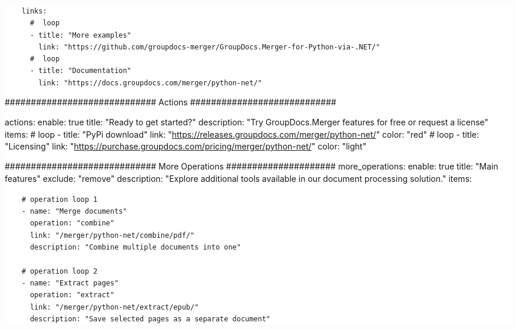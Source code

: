         links:
          #  loop
          - title: "More examples"
            link: "https://github.com/groupdocs-merger/GroupDocs.Merger-for-Python-via-.NET/"
          #  loop
          - title: "Documentation"
            link: "https://docs.groupdocs.com/merger/python-net/"
            

            


############################# Actions ############################

actions:
  enable: true
  title: "Ready to get started?"
  description: "Try GroupDocs.Merger features for free or request a license"
  items:
    #  loop
    - title: "PyPi download"
      link: "https://releases.groupdocs.com/merger/python-net/"
      color: "red"
        #  loop
    - title: "Licensing"
      link: "https://purchase.groupdocs.com/pricing/merger/python-net/"
      color: "light"


############################# More Operations #####################
more_operations:
    enable: true
    title: "Main features"
    exclude: "remove"
    description: "Explore additional tools available in our document processing solution."
    items: 
          
        # operation loop 1
        - name: "Merge documents"
          operation: "combine"
          link: "/merger/python-net/combine/pdf/"
          description: "Combine multiple documents into one"

        # operation loop 2
        - name: "Extract pages"
          operation: "extract"
          link: "/merger/python-net/extract/epub/"
          description: "Save selected pages as a separate document"
